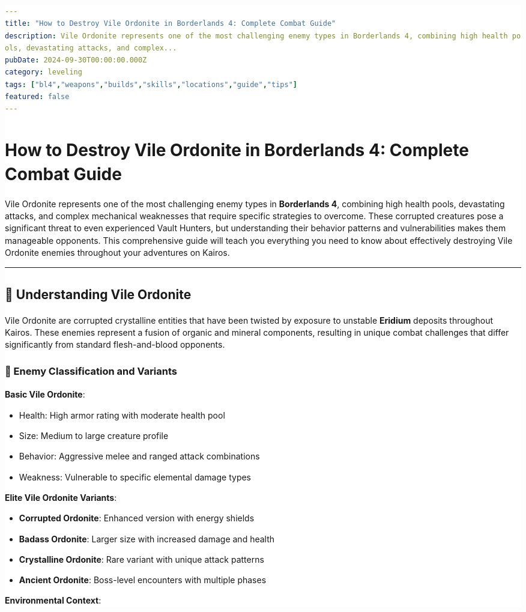 ```yaml
---
title: "How to Destroy Vile Ordonite in Borderlands 4: Complete Combat Guide"
description: Vile Ordonite represents one of the most challenging enemy types in Borderlands 4, combining high health pools, devastating attacks, and complex...
pubDate: 2024-09-30T00:00:00.000Z
category: leveling
tags: ["bl4","weapons","builds","skills","locations","guide","tips"]
featured: false
---
```


# How to Destroy Vile Ordonite in **Borderlands 4**: Complete Combat Guide

Vile Ordonite represents one of the most challenging enemy types in **Borderlands 4**, combining high health pools, devastating attacks, and complex mechanical weaknesses that require specific strategies to overcome. These corrupted creatures pose a significant threat to even experienced Vault Hunters, but understanding their behavior patterns and vulnerabilities makes them manageable opponents. This comprehensive guide will teach you everything you need to know about effectively destroying Vile Ordonite enemies throughout your adventures on Kairos.

---

## 🎯 Understanding Vile Ordonite

Vile Ordonite are corrupted crystalline entities that have been twisted by exposure to unstable **Eridium** deposits throughout Kairos. These enemies represent a fusion of organic and mineral components, resulting in unique combat challenges that differ significantly from standard flesh-and-blood opponents.

### 📌 Enemy Classification and Variants

**Basic Vile Ordonite**:

- Health: High armor rating with moderate health pool

- Size: Medium to large creature profile

- Behavior: Aggressive melee and ranged attack combinations

- Weakness: Vulnerable to specific elemental damage types

**Elite Vile Ordonite Variants**:

- **Corrupted Ordonite**: Enhanced version with energy shields

- **Badass Ordonite**: Larger size with increased damage and health

- **Crystalline Ordonite**: Rare variant with unique attack patterns

- **Ancient Ordonite**: Boss-level encounters with multiple phases

**Environmental Context**:
